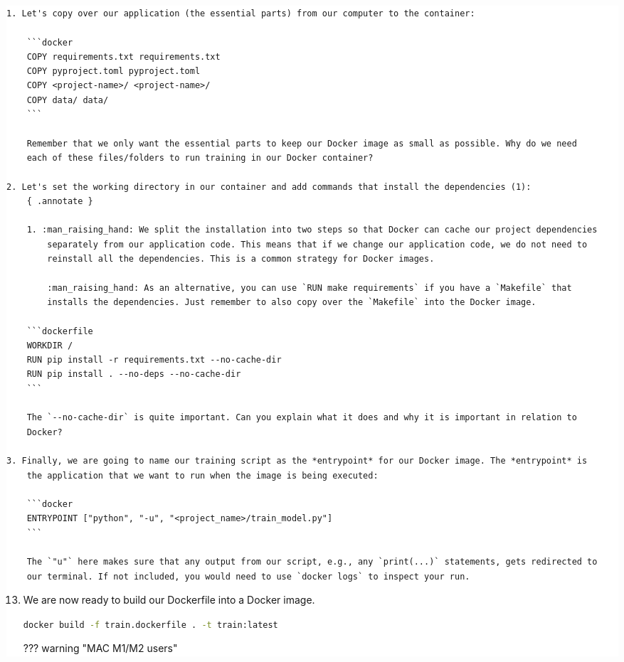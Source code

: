     1. Let's copy over our application (the essential parts) from our computer to the container:

        ```docker
        COPY requirements.txt requirements.txt
        COPY pyproject.toml pyproject.toml
        COPY <project-name>/ <project-name>/
        COPY data/ data/
        ```

        Remember that we only want the essential parts to keep our Docker image as small as possible. Why do we need
        each of these files/folders to run training in our Docker container?

    2. Let's set the working directory in our container and add commands that install the dependencies (1):
        { .annotate }

        1. :man_raising_hand: We split the installation into two steps so that Docker can cache our project dependencies
            separately from our application code. This means that if we change our application code, we do not need to
            reinstall all the dependencies. This is a common strategy for Docker images.

            :man_raising_hand: As an alternative, you can use `RUN make requirements` if you have a `Makefile` that
            installs the dependencies. Just remember to also copy over the `Makefile` into the Docker image.

        ```dockerfile
        WORKDIR /
        RUN pip install -r requirements.txt --no-cache-dir
        RUN pip install . --no-deps --no-cache-dir
        ```

        The `--no-cache-dir` is quite important. Can you explain what it does and why it is important in relation to
        Docker?

    3. Finally, we are going to name our training script as the *entrypoint* for our Docker image. The *entrypoint* is
        the application that we want to run when the image is being executed:

        ```docker
        ENTRYPOINT ["python", "-u", "<project_name>/train_model.py"]
        ```

        The `"u"` here makes sure that any output from our script, e.g., any `print(...)` statements, gets redirected to
        our terminal. If not included, you would need to use `docker logs` to inspect your run.

13. We are now ready to build our Dockerfile into a Docker image.

    ```bash
    docker build -f train.dockerfile . -t train:latest
    ```

    ??? warning "MAC M1/M2 users"
